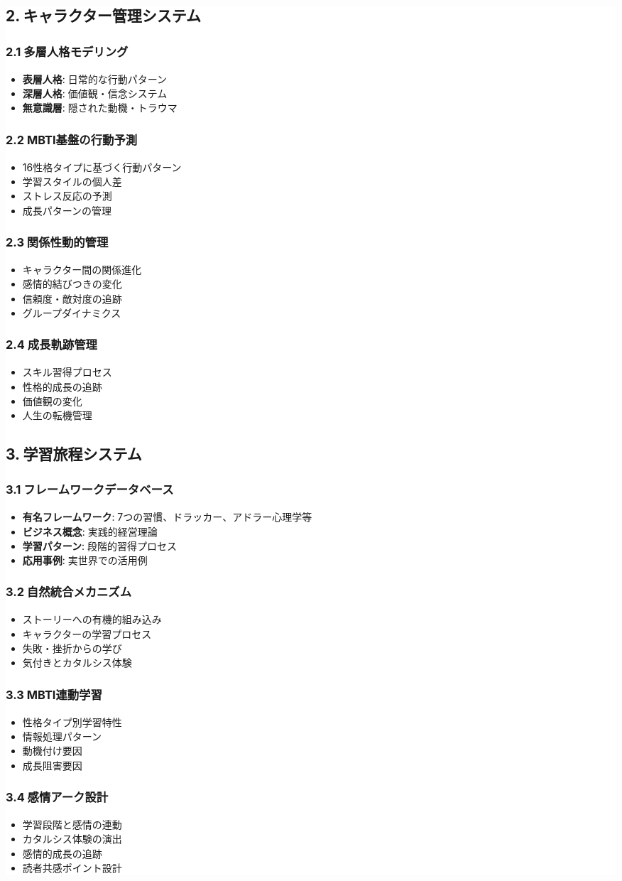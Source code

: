 ## 2. キャラクター管理システム

### 2.1 多層人格モデリング
- **表層人格**: 日常的な行動パターン
- **深層人格**: 価値観・信念システム
- **無意識層**: 隠された動機・トラウマ

### 2.2 MBTI基盤の行動予測
- 16性格タイプに基づく行動パターン
- 学習スタイルの個人差
- ストレス反応の予測
- 成長パターンの管理

### 2.3 関係性動的管理
- キャラクター間の関係進化
- 感情的結びつきの変化
- 信頼度・敵対度の追跡
- グループダイナミクス

### 2.4 成長軌跡管理
- スキル習得プロセス
- 性格的成長の追跡
- 価値観の変化
- 人生の転機管理

## 3. 学習旅程システム

### 3.1 フレームワークデータベース
- **有名フレームワーク**: 7つの習慣、ドラッカー、アドラー心理学等
- **ビジネス概念**: 実践的経営理論
- **学習パターン**: 段階的習得プロセス
- **応用事例**: 実世界での活用例

### 3.2 自然統合メカニズム
- ストーリーへの有機的組み込み
- キャラクターの学習プロセス
- 失敗・挫折からの学び
- 気付きとカタルシス体験

### 3.3 MBTI連動学習
- 性格タイプ別学習特性
- 情報処理パターン
- 動機付け要因
- 成長阻害要因

### 3.4 感情アーク設計
- 学習段階と感情の連動
- カタルシス体験の演出
- 感情的成長の追跡
- 読者共感ポイント設計
